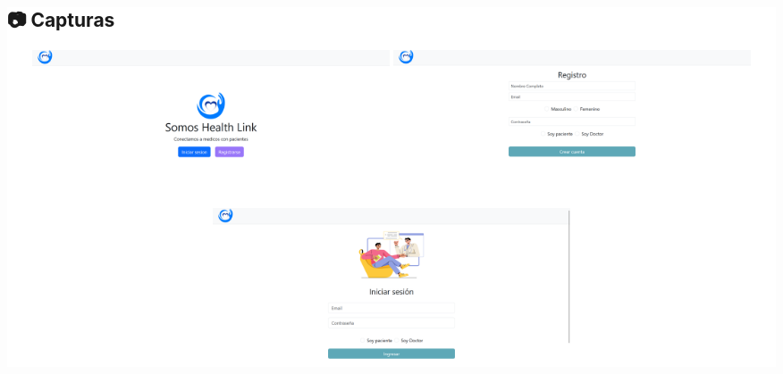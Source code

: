 ## 📷 Capturas
<div align="center">
  <img src="./readme-data/Web - Landing.png" width="400px" alt="Landing page">
  <img src="./readme-data/Web - Signup.png" width="400px" alt="Signup">
  <img src="./readme-data/Web - Login.png" width="400px" alt="Login">